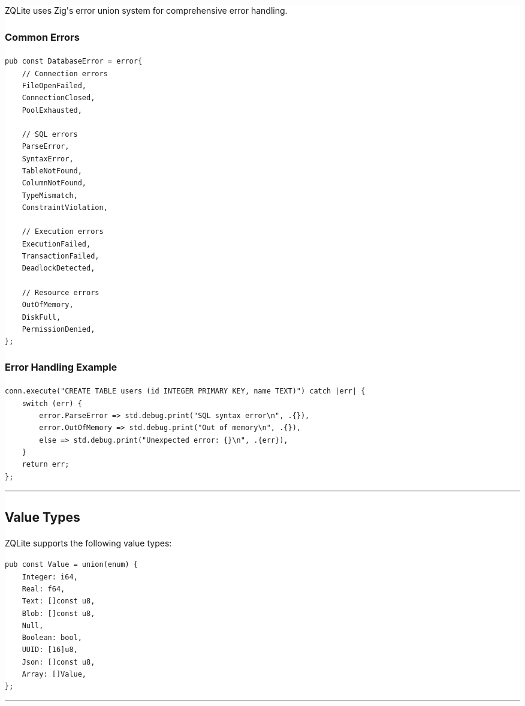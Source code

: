 ZQLite uses Zig's error union system for comprehensive error handling.

### Common Errors

```zig
pub const DatabaseError = error{
    // Connection errors
    FileOpenFailed,
    ConnectionClosed,
    PoolExhausted,

    // SQL errors
    ParseError,
    SyntaxError,
    TableNotFound,
    ColumnNotFound,
    TypeMismatch,
    ConstraintViolation,

    // Execution errors
    ExecutionFailed,
    TransactionFailed,
    DeadlockDetected,

    // Resource errors
    OutOfMemory,
    DiskFull,
    PermissionDenied,
};
```

### Error Handling Example

```zig
conn.execute("CREATE TABLE users (id INTEGER PRIMARY KEY, name TEXT)") catch |err| {
    switch (err) {
        error.ParseError => std.debug.print("SQL syntax error\n", .{}),
        error.OutOfMemory => std.debug.print("Out of memory\n", .{}),
        else => std.debug.print("Unexpected error: {}\n", .{err}),
    }
    return err;
};
```

---

## Value Types

ZQLite supports the following value types:

```zig
pub const Value = union(enum) {
    Integer: i64,
    Real: f64,
    Text: []const u8,
    Blob: []const u8,
    Null,
    Boolean: bool,
    UUID: [16]u8,
    Json: []const u8,
    Array: []Value,
};
```

---